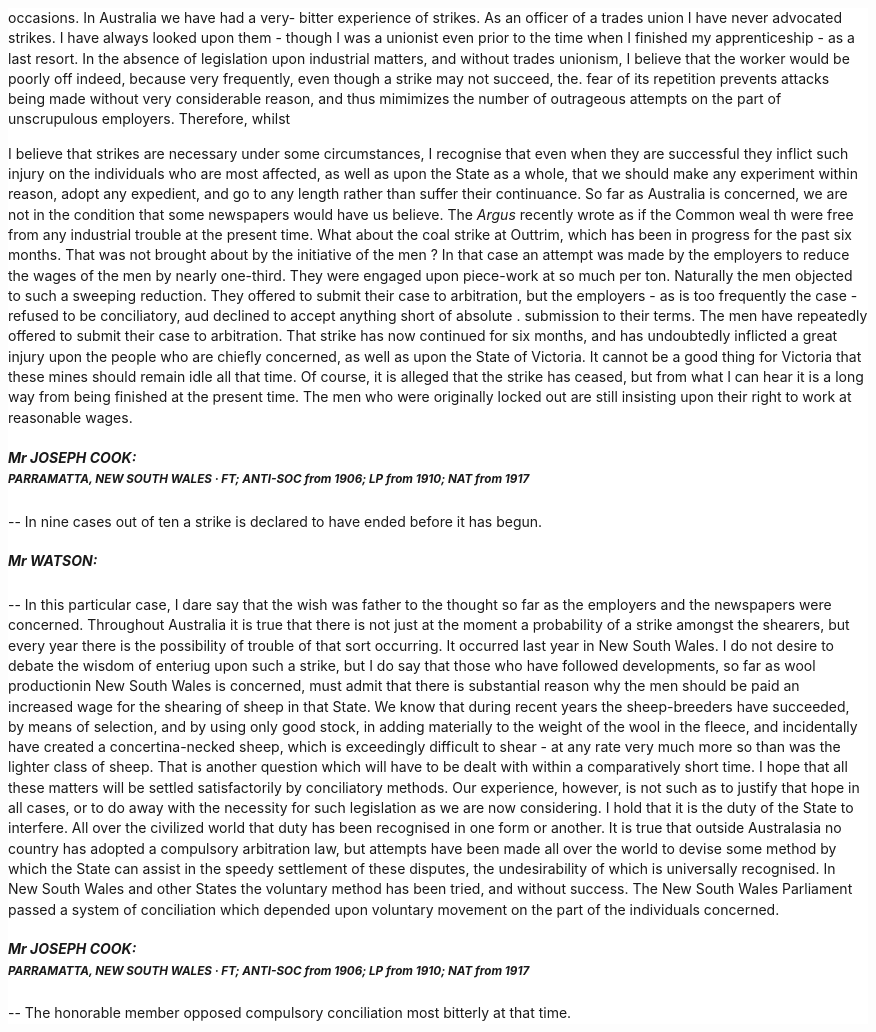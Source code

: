 occasions. In Australia we have had a very- bitter experience of strikes. As an officer of a trades union I have never advocated strikes. I have always looked upon them - though I was a unionist even prior to the time when I finished my apprenticeship - as a last resort. In the absence of legislation upon industrial matters, and without trades unionism, I believe that the worker would be poorly off indeed, because very frequently, even though a strike may not succeed, the. fear of its repetition prevents attacks being made without very considerable reason, and thus mimimizes  the number of outrageous attempts on the part of unscrupulous employers. Therefore, whilst 

I believe that strikes are necessary under some circumstances, I recognise that even when they are successful they inflict such injury on the individuals who are most affected, as well as upon the State as a whole, that we should make any experiment within reason, adopt any expedient, and go to any length rather than suffer their continuance. So far as Australia is concerned, we are not in the condition that some newspapers would have us believe. The  *Argus*  recently wrote as if the Common weal th were free from any industrial trouble at the present time. What about the coal strike at Outtrim, which has been in progress for the past six months. That was not brought about by the initiative of the men ? In that case an attempt was made by the employers to reduce the wages of the men by nearly one-third. They were engaged upon piece-work at so much per ton. Naturally the men objected to such a sweeping reduction. They offered to submit their case to arbitration, but the employers - as is too frequently the case - refused to be conciliatory, aud declined to accept anything short of absolute . submission to their terms. The men have repeatedly offered to submit their case to arbitration. That strike has now continued for six months, and has undoubtedly inflicted a great injury upon the people who are chiefly concerned, as well as upon the State of Victoria. It cannot be a good thing for Victoria that these mines should remain idle all that time. Of course, it is alleged that the strike has ceased, but from what I can hear it is a long way from being finished at the present time. The men who were originally locked out are still insisting upon their right to work at reasonable wages. 

##### Mr JOSEPH COOK:<br><small class="text-muted">PARRAMATTA, NEW SOUTH WALES &middot; FT; ANTI-SOC from 1906; LP from 1910; NAT from 1917</small>

-- In nine cases out of ten a strike is declared to have ended before it has begun. 

##### Mr WATSON:

-- In this particular case, I dare say that the wish was father to the thought so far as the employers and the newspapers were concerned. Throughout Australia it is true that there is not just at the moment a probability of a strike amongst the shearers, but every year there is the possibility of trouble of that sort occurring. It occurred last year in New South Wales. I do not desire to debate the wisdom of enteriug upon such a strike, but I do say that those who have followed developments, so far as wool productionin New South Wales is concerned, must admit that there is substantial reason why the men should be paid an increased wage for the shearing of sheep in that State. We know that during recent years the sheep-breeders have succeeded, by means of selection, and by using only good stock, in adding materially to the weight of the wool in the fleece, and incidentally have created a concertina-necked sheep, which is exceedingly difficult to shear - at any rate very much more so than was the lighter class of sheep. That is another question which will have to be dealt with within a comparatively short time. I hope that all these matters will be settled satisfactorily by conciliatory methods. Our experience, however, is not such as to justify that hope in all cases, or to do away with the necessity for such legislation as we are now considering. I hold that it is the duty of the State to interfere. All over the civilized world that duty has been recognised in one form or another. It is true that outside Australasia no country has adopted a compulsory arbitration law, but attempts have been made all over the world to devise some method by which the State can assist in the speedy settlement of these disputes, the undesirability of which is universally recognised. In New South Wales and other States the voluntary method has been tried, and without success. The New South Wales Parliament passed a system of conciliation which depended upon voluntary movement on the part of the individuals concerned. 

##### Mr JOSEPH COOK:<br><small class="text-muted">PARRAMATTA, NEW SOUTH WALES &middot; FT; ANTI-SOC from 1906; LP from 1910; NAT from 1917</small>

-- The honorable member opposed compulsory conciliation most bitterly at that time. 

